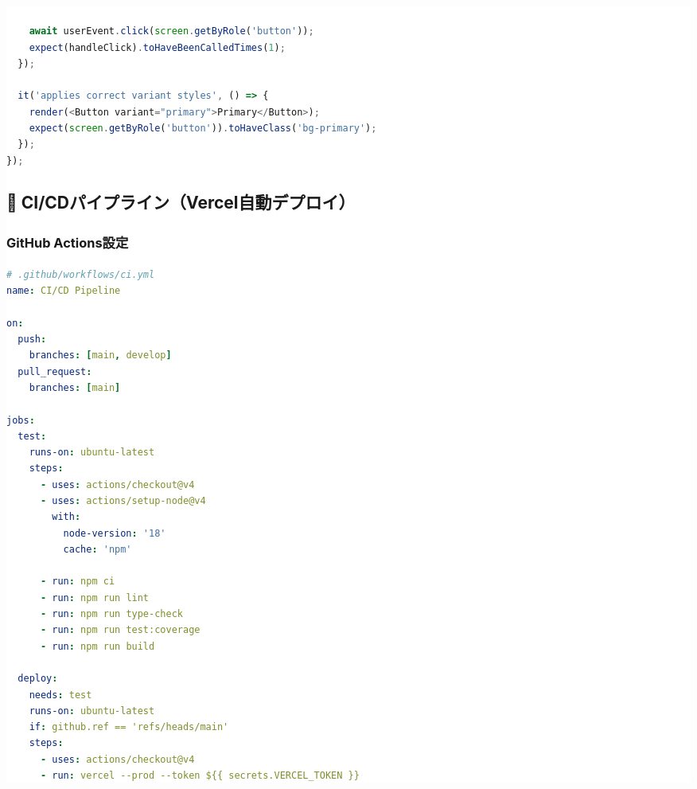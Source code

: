 ```typescript
    
    await userEvent.click(screen.getByRole('button'));
    expect(handleClick).toHaveBeenCalledTimes(1);
  });

  it('applies correct variant styles', () => {
    render(<Button variant="primary">Primary</Button>);
    expect(screen.getByRole('button')).toHaveClass('bg-primary');
  });
});
```

## 🚀 CI/CDパイプライン（Vercel自動デプロイ）

### GitHub Actions設定
```yaml
# .github/workflows/ci.yml
name: CI/CD Pipeline

on:
  push:
    branches: [main, develop]
  pull_request:
    branches: [main]

jobs:
  test:
    runs-on: ubuntu-latest
    steps:
      - uses: actions/checkout@v4
      - uses: actions/setup-node@v4
        with:
          node-version: '18'
          cache: 'npm'
      
      - run: npm ci
      - run: npm run lint
      - run: npm run type-check
      - run: npm run test:coverage
      - run: npm run build

  deploy:
    needs: test
    runs-on: ubuntu-latest
    if: github.ref == 'refs/heads/main'
    steps:
      - uses: actions/checkout@v4
      - run: vercel --prod --token ${{ secrets.VERCEL_TOKEN }}
```
